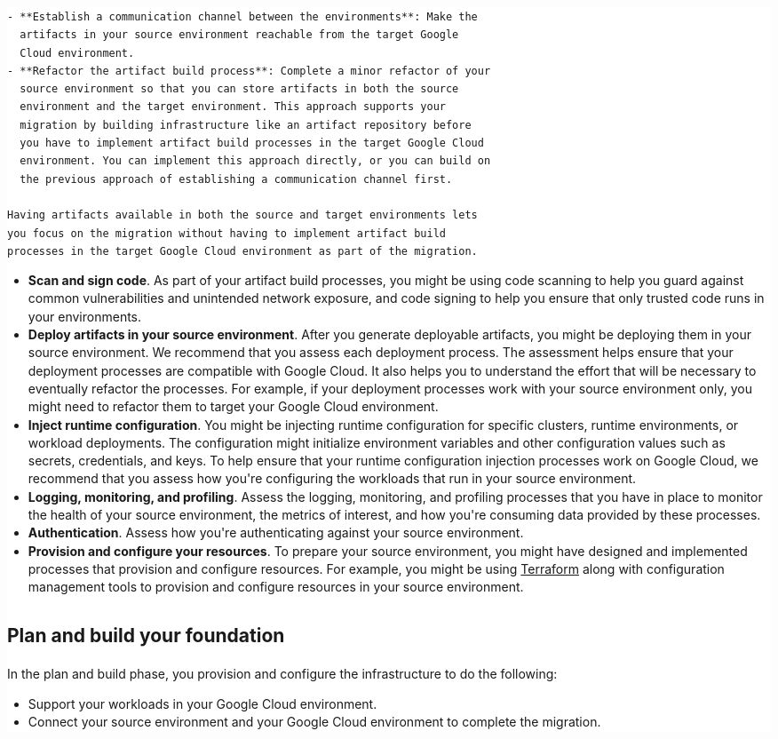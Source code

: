     - **Establish a communication channel between the environments**: Make the
      artifacts in your source environment reachable from the target Google
      Cloud environment.
    - **Refactor the artifact build process**: Complete a minor refactor of your
      source environment so that you can store artifacts in both the source
      environment and the target environment. This approach supports your
      migration by building infrastructure like an artifact repository before
      you have to implement artifact build processes in the target Google Cloud
      environment. You can implement this approach directly, or you can build on
      the previous approach of establishing a communication channel first.

    Having artifacts available in both the source and target environments lets
    you focus on the migration without having to implement artifact build
    processes in the target Google Cloud environment as part of the migration.

- **Scan and sign code**. As part of your artifact build processes, you might be
  using code scanning to help you guard against common vulnerabilities and
  unintended network exposure, and code signing to help you ensure that only
  trusted code runs in your environments.
- **Deploy artifacts in your source environment**. After you generate deployable
  artifacts, you might be deploying them in your source environment. We
  recommend that you assess each deployment process. The assessment helps ensure
  that your deployment processes are compatible with Google Cloud. It also helps
  you to understand the effort that will be necessary to eventually refactor the
  processes. For example, if your deployment processes work with your source
  environment only, you might need to refactor them to target your Google Cloud
  environment.
- **Inject runtime configuration**. You might be injecting runtime configuration
  for specific clusters, runtime environments, or workload deployments. The
  configuration might initialize environment variables and other configuration
  values such as secrets, credentials, and keys. To help ensure that your
  runtime configuration injection processes work on Google Cloud, we recommend
  that you assess how you're configuring the workloads that run in your source
  environment.
- **Logging, monitoring, and profiling**. Assess the logging, monitoring, and
  profiling processes that you have in place to monitor the health of your
  source environment, the metrics of interest, and how you're consuming data
  provided by these processes.
- **Authentication**. Assess how you're authenticating against your source
  environment.
- **Provision and configure your resources**. To prepare your source
  environment, you might have designed and implemented processes that provision
  and configure resources. For example, you might be using
  [Terraform](https://www.terraform.io/) along with configuration management
  tools to provision and configure resources in your source environment.

## Plan and build your foundation

In the plan and build phase, you provision and configure the infrastructure to
do the following:

- Support your workloads in your Google Cloud environment.
- Connect your source environment and your Google Cloud environment to complete
  the migration.
